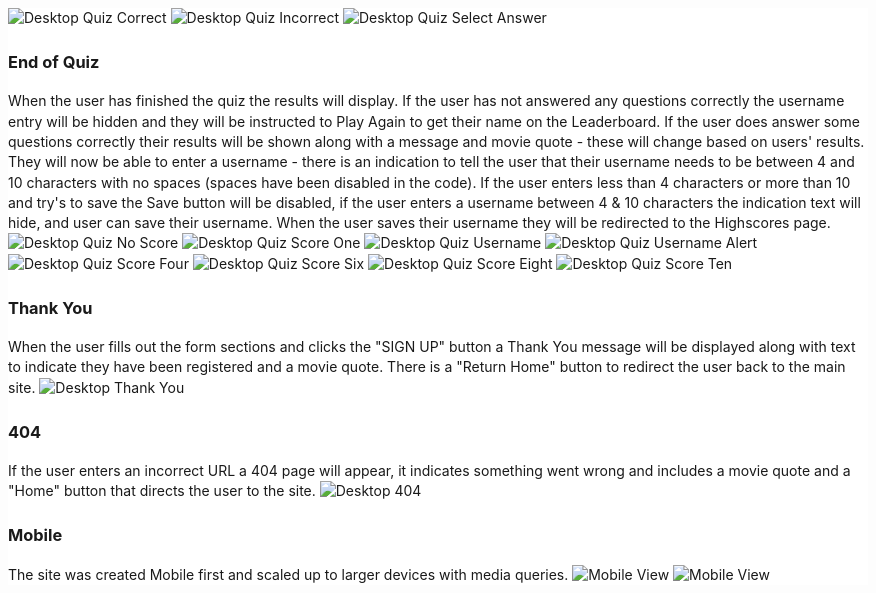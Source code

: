 ![Desktop Quiz Correct](/docs/readme/features/desktop-quiz-correct.PNG)
![Desktop Quiz Incorrect](/docs/readme/features/desktop-quiz-incorrect.PNG)
![Desktop Quiz Select Answer](/docs/readme/features/desktop-quiz-check.PNG)

### End of Quiz

When the user has finished the quiz the results will display. If the user has not answered any questions correctly the username entry will be hidden and they will be instructed to Play Again to get their name on the Leaderboard. If the user does answer some questions correctly their results will be shown along with a message and movie quote - these will change based on users' results. They will now be able to enter a username - there is an indication to tell the user that their username needs to be between 4 and 10 characters with no spaces (spaces have been disabled in the code). If the user enters less than 4 characters or more than 10 and try's to save the Save button will be disabled, if the user enters a username between 4 & 10 characters the indication text will hide, and user can save their username. When the user saves their username they will be redirected to the Highscores page.
![Desktop Quiz No Score](/docs/readme/features/desktop-end-noscore.PNG)
![Desktop Quiz Score One](/docs/readme/features/desktop-end-score.PNG)
![Desktop Quiz Username](/docs/readme/features/desktop-end-username.PNG)
![Desktop Quiz Username Alert](/docs/readme/features/desktop-end-username-alert.PNG)
![Desktop Quiz Score Four](/docs/readme/features/desktop-end-score4.PNG)
![Desktop Quiz Score Six](/docs/readme/features/desktop-end-score6.PNG)
![Desktop Quiz Score Eight](/docs/readme/features/desktop-end-score8.PNG)
![Desktop Quiz Score Ten](/docs/readme/features/desktop-end-score10.PNG)

### Thank You

When the user fills out the form sections and clicks the "SIGN UP" button a Thank You message will be displayed along with text to indicate they have been registered and a movie quote. There is a "Return Home" button to redirect the user back to the main site.
![Desktop Thank You](/docs/readme/features/desktop-thankyou.PNG)

### 404

If the user enters an incorrect URL a 404 page will appear, it indicates something went wrong and includes a movie quote and a "Home" button that directs the user to the site.
![Desktop 404](/docs/readme/features/desktop-404.PNG)

### Mobile

The site was created Mobile first and scaled up to larger devices with media queries.
![Mobile View](/docs/readme/features/mobile-part1.PNG)
![Mobile View](/docs/readme/features/mobile-part2.PNG)
